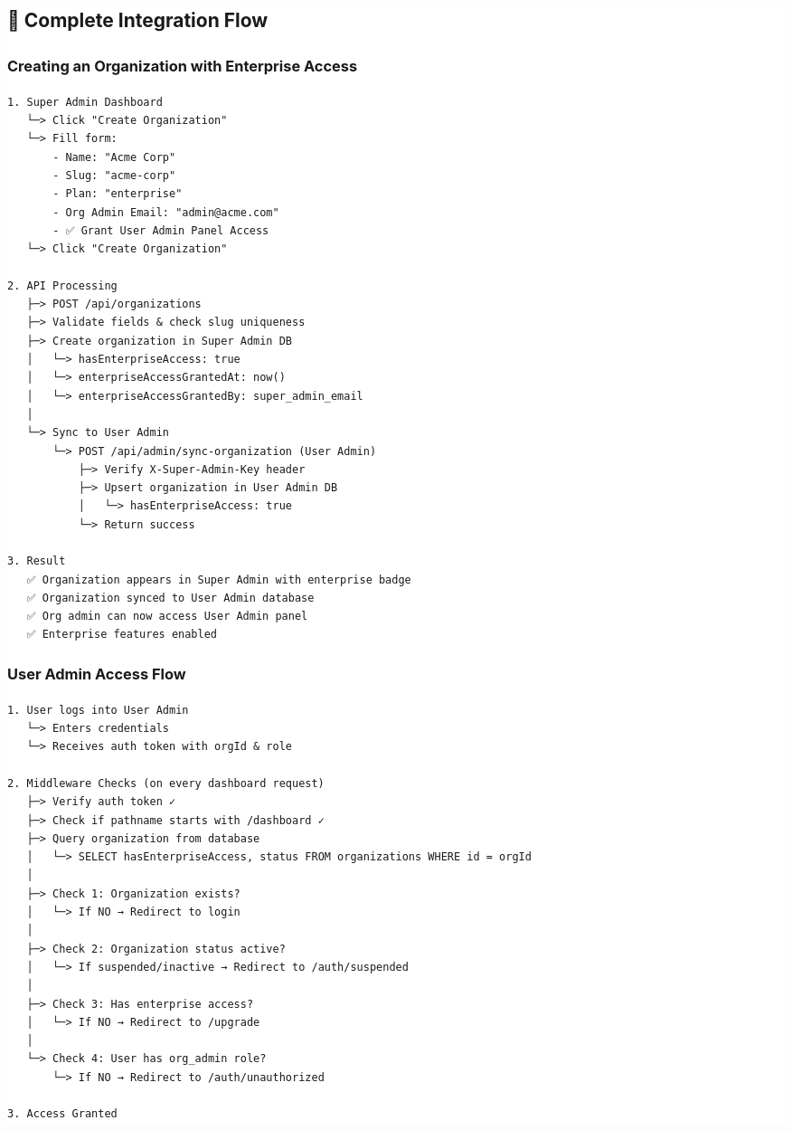 
## 🔄 Complete Integration Flow

### Creating an Organization with Enterprise Access

```
1. Super Admin Dashboard
   └─> Click "Create Organization"
   └─> Fill form:
       - Name: "Acme Corp"
       - Slug: "acme-corp"
       - Plan: "enterprise"
       - Org Admin Email: "admin@acme.com"
       - ✅ Grant User Admin Panel Access
   └─> Click "Create Organization"

2. API Processing
   ├─> POST /api/organizations
   ├─> Validate fields & check slug uniqueness
   ├─> Create organization in Super Admin DB
   │   └─> hasEnterpriseAccess: true
   │   └─> enterpriseAccessGrantedAt: now()
   │   └─> enterpriseAccessGrantedBy: super_admin_email
   │
   └─> Sync to User Admin
       └─> POST /api/admin/sync-organization (User Admin)
           ├─> Verify X-Super-Admin-Key header
           ├─> Upsert organization in User Admin DB
           │   └─> hasEnterpriseAccess: true
           └─> Return success

3. Result
   ✅ Organization appears in Super Admin with enterprise badge
   ✅ Organization synced to User Admin database
   ✅ Org admin can now access User Admin panel
   ✅ Enterprise features enabled
```

### User Admin Access Flow

```
1. User logs into User Admin
   └─> Enters credentials
   └─> Receives auth token with orgId & role

2. Middleware Checks (on every dashboard request)
   ├─> Verify auth token ✓
   ├─> Check if pathname starts with /dashboard ✓
   ├─> Query organization from database
   │   └─> SELECT hasEnterpriseAccess, status FROM organizations WHERE id = orgId
   │
   ├─> Check 1: Organization exists?
   │   └─> If NO → Redirect to login
   │
   ├─> Check 2: Organization status active?
   │   └─> If suspended/inactive → Redirect to /auth/suspended
   │
   ├─> Check 3: Has enterprise access?
   │   └─> If NO → Redirect to /upgrade
   │
   └─> Check 4: User has org_admin role?
       └─> If NO → Redirect to /auth/unauthorized

3. Access Granted
```